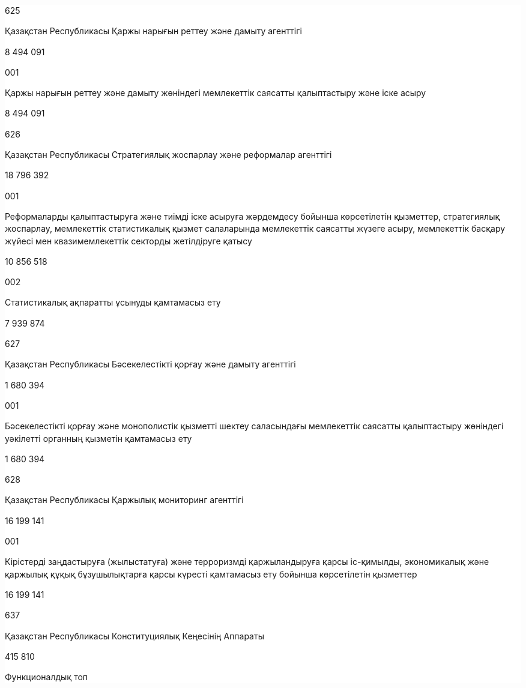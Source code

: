 625

Қазақстан Республикасы Қаржы нарығын реттеу және дамыту агенттігі

8 494 091

001

Қаржы нарығын реттеу және дамыту жөніндегі мемлекеттік саясатты қалыптастыру және іске асыру

8 494 091

626

Қазақстан Республикасы Стратегиялық жоспарлау және реформалар агенттігі

18 796 392

001

Реформаларды қалыптастыруға және тиімді іске асыруға жәрдемдесу бойынша көрсетілетін қызметтер, стратегиялық жоспарлау, мемлекеттік статистикалық қызмет салаларында мемлекеттік саясатты жүзеге асыру, мемлекеттік басқару жүйесі мен квазимемлекеттік секторды жетілдіруге қатысу

10 856 518

002

Статистикалық ақпаратты ұсынуды қамтамасыз ету

7 939 874

627

Қазақстан Республикасы Бәсекелестікті қорғау және дамыту агенттігі

1 680 394

001

Бәсекелестікті қорғау және монополистік қызметті шектеу саласындағы мемлекеттік саясатты қалыптастыру жөніндегі уәкілетті органның қызметін қамтамасыз ету

1 680 394

628

Қазақстан Республикасы Қаржылық мониторинг агенттігі

16 199 141

001

Кірістерді заңдастыруға (жылыстатуға) және терроризмді қаржыландыруға қарсы іс-қимылды, экономикалық және қаржылық құқық бұзушылықтарға қарсы күресті қамтамасыз ету бойынша көрсетілетін қызметтер

16 199 141

637

Қазақстан Республикасы Конституциялық Кеңесінің Аппараты

415 810

Функционалдық топ
